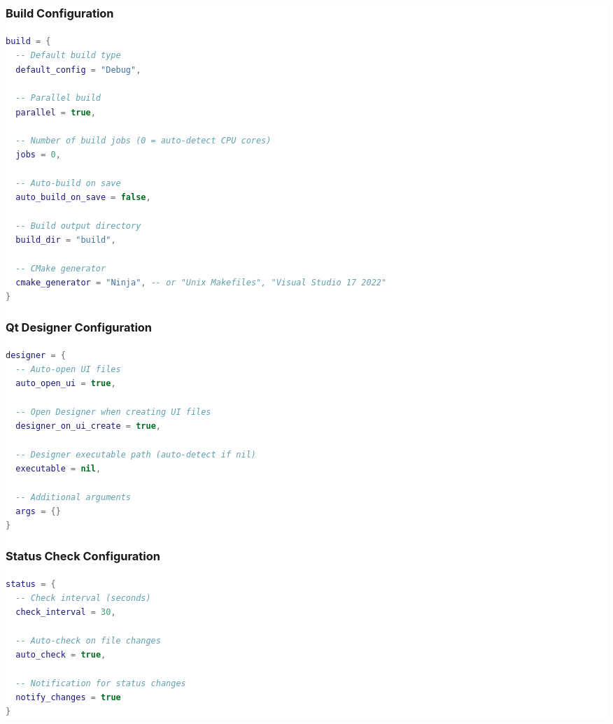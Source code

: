 ### Build Configuration

```lua
build = {
  -- Default build type
  default_config = "Debug",
  
  -- Parallel build
  parallel = true,
  
  -- Number of build jobs (0 = auto-detect CPU cores)
  jobs = 0,
  
  -- Auto-build on save
  auto_build_on_save = false,
  
  -- Build output directory
  build_dir = "build",
  
  -- CMake generator
  cmake_generator = "Ninja", -- or "Unix Makefiles", "Visual Studio 17 2022"
}
```

### Qt Designer Configuration

```lua
designer = {
  -- Auto-open UI files
  auto_open_ui = true,
  
  -- Open Designer when creating UI files
  designer_on_ui_create = true,
  
  -- Designer executable path (auto-detect if nil)
  executable = nil,
  
  -- Additional arguments
  args = {}
}
```

### Status Check Configuration

```lua
status = {
  -- Check interval (seconds)
  check_interval = 30,
  
  -- Auto-check on file changes
  auto_check = true,
  
  -- Notification for status changes
  notify_changes = true
}
```
